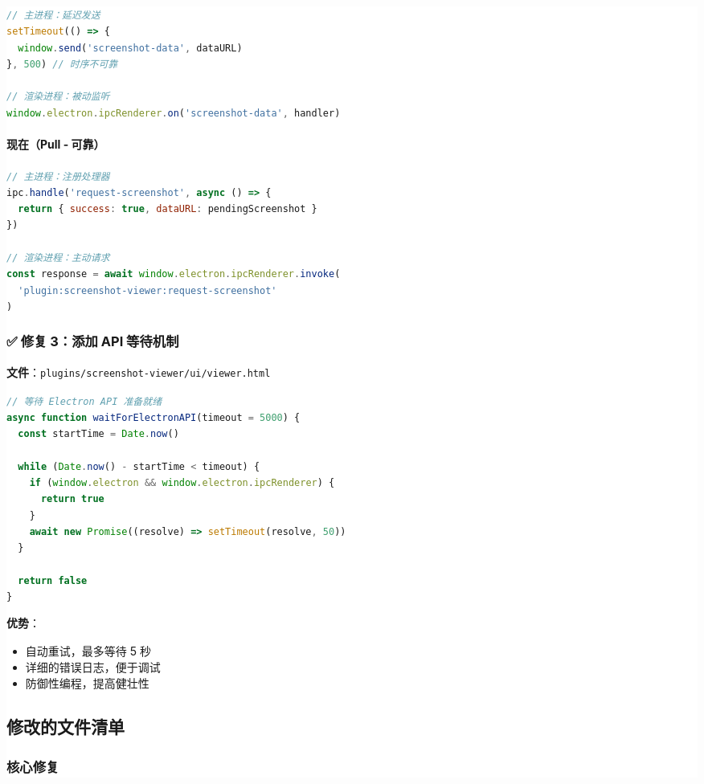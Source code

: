 ```javascript
// 主进程：延迟发送
setTimeout(() => {
  window.send('screenshot-data', dataURL)
}, 500) // 时序不可靠

// 渲染进程：被动监听
window.electron.ipcRenderer.on('screenshot-data', handler)
```

#### 现在（Pull - 可靠）

```javascript
// 主进程：注册处理器
ipc.handle('request-screenshot', async () => {
  return { success: true, dataURL: pendingScreenshot }
})

// 渲染进程：主动请求
const response = await window.electron.ipcRenderer.invoke(
  'plugin:screenshot-viewer:request-screenshot'
)
```

### ✅ 修复 3：添加 API 等待机制

**文件**：`plugins/screenshot-viewer/ui/viewer.html`

```javascript
// 等待 Electron API 准备就绪
async function waitForElectronAPI(timeout = 5000) {
  const startTime = Date.now()

  while (Date.now() - startTime < timeout) {
    if (window.electron && window.electron.ipcRenderer) {
      return true
    }
    await new Promise((resolve) => setTimeout(resolve, 50))
  }

  return false
}
```

**优势**：

- 自动重试，最多等待 5 秒
- 详细的错误日志，便于调试
- 防御性编程，提高健壮性

## 修改的文件清单

### 核心修复
